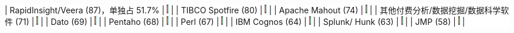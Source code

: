 | RapidInsight/Veera (87)，单独占 51.7% | ![](img/ac2482355ff2f105d334e2cf54b1ab5b.png)![](img/eaa45d3433e8ae26630fad0291860ff2.png)![](img/08e0ab9cd03841c32284afb01a4d1d7d.png) |
| TIBCO Spotfire (80) | ![](img/ac2482355ff2f105d334e2cf54b1ab5b.png)![](img/eaa45d3433e8ae26630fad0291860ff2.png)![](img/08e0ab9cd03841c32284afb01a4d1d7d.png) |
| Apache Mahout (74) | ![](img/ac2482355ff2f105d334e2cf54b1ab5b.png)![](img/eaa45d3433e8ae26630fad0291860ff2.png)![](img/08e0ab9cd03841c32284afb01a4d1d7d.png) |
| 其他付费分析/数据挖掘/数据科学软件 (71) | ![](img/ac2482355ff2f105d334e2cf54b1ab5b.png)![](img/eaa45d3433e8ae26630fad0291860ff2.png)![](img/08e0ab9cd03841c32284afb01a4d1d7d.png) |
| Dato (69) | ![](img/ac2482355ff2f105d334e2cf54b1ab5b.png)![](img/eaa45d3433e8ae26630fad0291860ff2.png)![](img/08e0ab9cd03841c32284afb01a4d1d7d.png) |
| Pentaho (68) | ![](img/ac2482355ff2f105d334e2cf54b1ab5b.png)![](img/eaa45d3433e8ae26630fad0291860ff2.png)![](img/08e0ab9cd03841c32284afb01a4d1d7d.png) |
| Perl (67) | ![](img/ac2482355ff2f105d334e2cf54b1ab5b.png)![](img/eaa45d3433e8ae26630fad0291860ff2.png)![](img/08e0ab9cd03841c32284afb01a4d1d7d.png) |
| IBM Cognos (64) | ![](img/ac2482355ff2f105d334e2cf54b1ab5b.png)![](img/eaa45d3433e8ae26630fad0291860ff2.png)![](img/08e0ab9cd03841c32284afb01a4d1d7d.png) |
| Splunk/ Hunk (63) | ![](img/ac2482355ff2f105d334e2cf54b1ab5b.png)![](img/eaa45d3433e8ae26630fad0291860ff2.png)![](img/08e0ab9cd03841c32284afb01a4d1d7d.png) |
| JMP (58) | ![](img/ac2482355ff2f105d334e2cf54b1ab5b.png)![](img/eaa45d3433e8ae26630fad0291860ff2.png)![](img/08e0ab9cd03841c32284afb01a4d1d7d.png) |